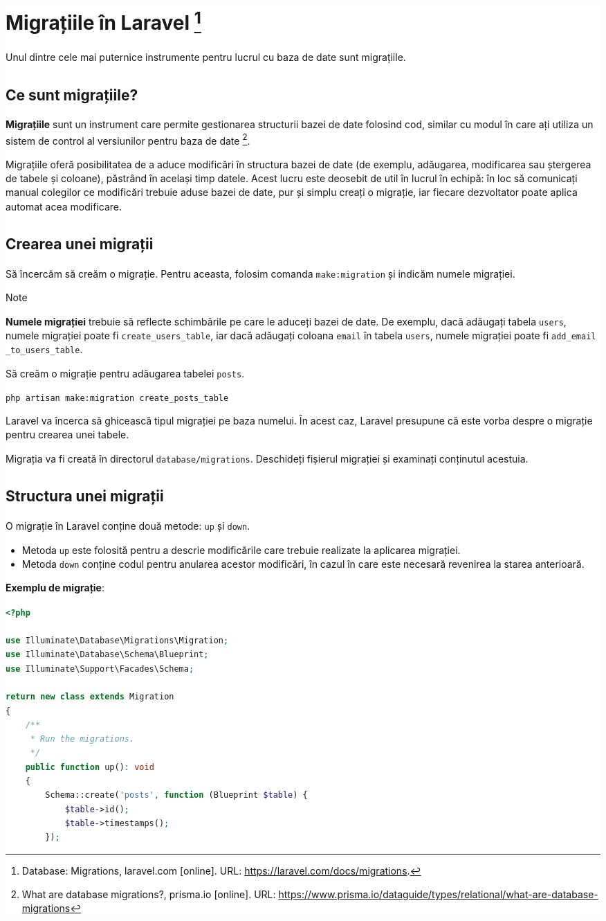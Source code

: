 # Migrațiile în Laravel [^1]

Unul dintre cele mai puternice instrumente pentru lucrul cu baza de date sunt migrațiile.

## Ce sunt migrațiile?

**Migrațiile** sunt un instrument care permite gestionarea structurii bazei de date folosind cod, similar cu modul în care ați utiliza un sistem de control al versiunilor pentru baza de date [^2].

Migrațiile oferă posibilitatea de a aduce modificări în structura bazei de date (de exemplu, adăugarea, modificarea sau ștergerea de tabele și coloane), păstrând în același timp datele. Acest lucru este deosebit de util în lucrul în echipă: în loc să comunicați manual colegilor ce modificări trebuie aduse bazei de date, pur și simplu creați o migrație, iar fiecare dezvoltator poate aplica automat acea modificare.

## Crearea unei migrații

Să încercăm să creăm o migrație. Pentru aceasta, folosim comanda `make:migration` și indicăm numele migrației.

> [!NOTE] 
> **Numele migrației** trebuie să reflecte schimbările pe care le aduceți bazei de date. De exemplu, dacă adăugați tabela `users`, numele migrației poate fi `create_users_table`, iar dacă adăugați coloana `email` în tabela `users`, numele migrației poate fi `add_email_to_users_table`.

Să creăm o migrație pentru adăugarea tabelei `posts`.

```bash
php artisan make:migration create_posts_table
```

Laravel va încerca să ghicească tipul migrației pe baza numelui. În acest caz, Laravel presupune că este vorba despre o migrație pentru crearea unei tabele.

Migrația va fi creată în directorul `database/migrations`. Deschideți fișierul migrației și examinați conținutul acestuia.

## Structura unei migrații

O migrație în Laravel conține două metode: `up` și `down`.

- Metoda `up` este folosită pentru a descrie modificările care trebuie realizate la aplicarea migrației.
- Metoda `down` conține codul pentru anularea acestor modificări, în cazul în care este necesară revenirea la starea anterioară.

**Exemplu de migrație**:

```php
<?php

use Illuminate\Database\Migrations\Migration;
use Illuminate\Database\Schema\Blueprint;
use Illuminate\Support\Facades\Schema;

return new class extends Migration
{
    /**
     * Run the migrations.
     */
    public function up(): void
    {
        Schema::create('posts', function (Blueprint $table) {
            $table->id();
            $table->timestamps();
        });
```

[^1]: Database: Migrations, laravel.com [online]. URL: https://laravel.com/docs/migrations.
[^2]: What are database migrations?, prisma.io [online]. URL: https://www.prisma.io/dataguide/types/relational/what-are-database-migrations